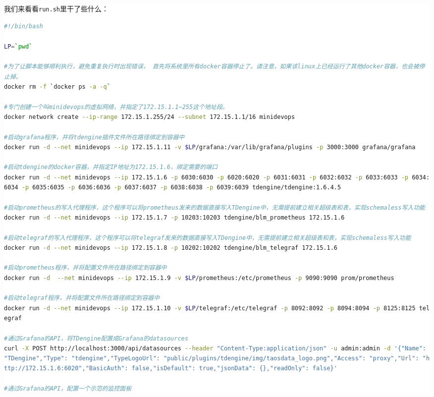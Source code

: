 我们来看看`run.sh`里干了些什么：
```sh
#!/bin/bash
 
LP=`pwd`
 
#为了让脚本能够顺利执行，避免重复执行时出现错误， 首先将系统里所有docker容器停止了。请注意，如果该linux上已经运行了其他docker容器，也会被停止掉。
docker rm -f `docker ps -a -q`
 
#专门创建一个叫minidevops的虚拟网络，并指定了172.15.1.1~255这个地址段。
docker network create --ip-range 172.15.1.255/24 --subnet 172.15.1.1/16 minidevops
 
#启动grafana程序，并将tdengine插件文件所在路径绑定到容器中
docker run -d --net minidevops --ip 172.15.1.11 -v $LP/grafana:/var/lib/grafana/plugins -p 3000:3000 grafana/grafana
 
#启动tdengine的docker容器，并指定IP地址为172.15.1.6，绑定需要的端口
docker run -d --net minidevops --ip 172.15.1.6 -p 6030:6030 -p 6020:6020 -p 6031:6031 -p 6032:6032 -p 6033:6033 -p 6034:6034 -p 6035:6035 -p 6036:6036 -p 6037:6037 -p 6038:6038 -p 6039:6039 tdengine/tdengine:1.6.4.5
 
#启动prometheus的写入代理程序，这个程序可以将prometheus发来的数据直接写入TDengine中，无需提前建立相关超级表和表，实现schemaless写入功能
docker run -d --net minidevops --ip 172.15.1.7 -p 10203:10203 tdengine/blm_prometheus 172.15.1.6
 
#启动telegraf的写入代理程序，这个程序可以将telegraf发来的数据直接写入TDengine中，无需提前建立相关超级表和表，实现schemaless写入功能
docker run -d --net minidevops --ip 172.15.1.8 -p 10202:10202 tdengine/blm_telegraf 172.15.1.6
 
#启动prometheus程序，并将配置文件所在路径绑定到容器中
docker run -d  --net minidevops --ip 172.15.1.9 -v $LP/prometheus:/etc/prometheus -p 9090:9090 prom/prometheus
 
#启动telegraf程序，并将配置文件所在路径绑定到容器中
docker run -d --net minidevops --ip 172.15.1.10 -v $LP/telegraf:/etc/telegraf -p 8092:8092 -p 8094:8094 -p 8125:8125 telegraf
 
#通过Grafana的API，将TDengine配置成Grafana的datasources
curl -X POST http://localhost:3000/api/datasources --header "Content-Type:application/json" -u admin:admin -d '{"Name": "TDengine","Type": "tdengine","TypeLogoUrl": "public/plugins/tdengine/img/taosdata_logo.png","Access": "proxy","Url": "http://172.15.1.6:6020","BasicAuth": false,"isDefault": true,"jsonData": {},"readOnly": false}'
 
#通过Grafana的API，配置一个示范的监控面板
```